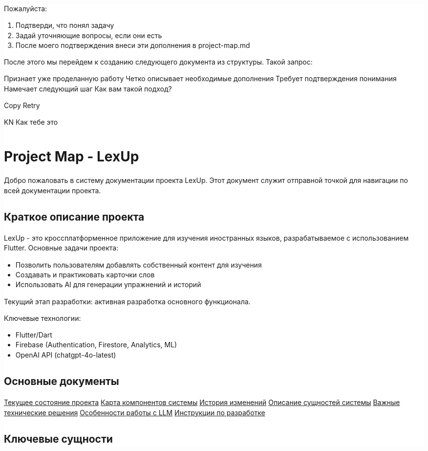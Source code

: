 Пожалуйста:
1. Подтверди, что понял задачу
2. Задай уточняющие вопросы, если они есть
3. После моего подтверждения внеси эти дополнения в project-map.md

После этого мы перейдем к созданию следующего документа из структуры.
Такой запрос:

Признает уже проделанную работу
Четко описывает необходимые дополнения
Требует подтверждения понимания
Намечает следующий шаг
Как вам такой подход?

Copy
Retry



KN
Как тебе это

# Project Map - LexUp

Добро пожаловать в систему документации проекта LexUp. Этот документ служит отправной точкой для навигации по всей документации проекта.

## Краткое описание проекта

LexUp - это кроссплатформенное приложение для изучения иностранных языков, разрабатываемое с использованием Flutter. Основные задачи проекта:
- Позволить пользователям добавлять собственный контент для изучения
- Создавать и практиковать карточки слов
- Использовать AI для генерации упражнений и историй

Текущий этап разработки: активная разработка основного функционала.

Ключевые технологии:
- Flutter/Dart
- Firebase (Authentication, Firestore, Analytics, ML)
- OpenAI API (chatgpt-4o-latest)

## Основные документы

[Текущее состояние проекта](current-state.md)
[Карта компонентов системы](components-map.md)
[История изменений](changes-log.md)
[Описание сущностей системы](entities.md)
[Важные технические решения](decisions.md)
[Особенности работы с LLM](llm-interactions.md)
[Инструкции по разработке](development-guide.md)
## Ключевые сущности
